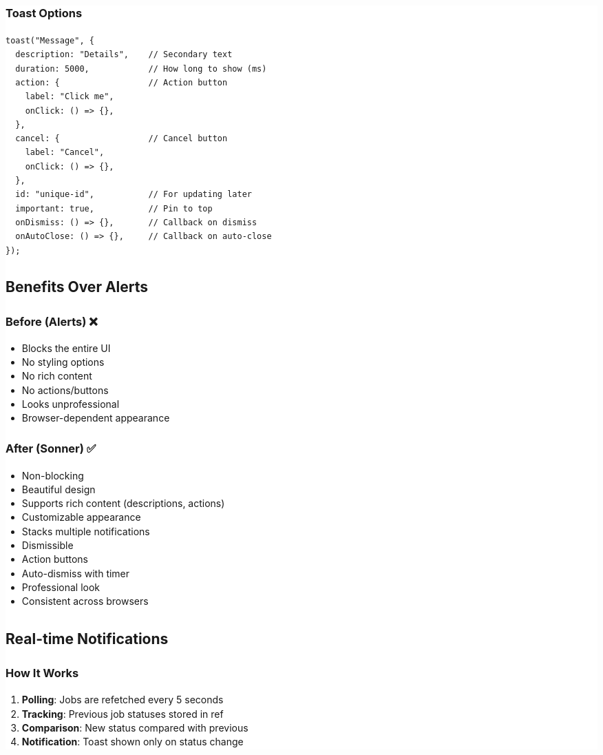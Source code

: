 ### Toast Options
```tsx
toast("Message", {
  description: "Details",    // Secondary text
  duration: 5000,            // How long to show (ms)
  action: {                  // Action button
    label: "Click me",
    onClick: () => {},
  },
  cancel: {                  // Cancel button
    label: "Cancel",
    onClick: () => {},
  },
  id: "unique-id",           // For updating later
  important: true,           // Pin to top
  onDismiss: () => {},       // Callback on dismiss
  onAutoClose: () => {},     // Callback on auto-close
});
```

## Benefits Over Alerts

### Before (Alerts) ❌
- Blocks the entire UI
- No styling options
- No rich content
- No actions/buttons
- Looks unprofessional
- Browser-dependent appearance

### After (Sonner) ✅
- Non-blocking
- Beautiful design
- Supports rich content (descriptions, actions)
- Customizable appearance
- Stacks multiple notifications
- Dismissible
- Action buttons
- Auto-dismiss with timer
- Professional look
- Consistent across browsers

## Real-time Notifications

### How It Works

1. **Polling**: Jobs are refetched every 5 seconds
2. **Tracking**: Previous job statuses stored in ref
3. **Comparison**: New status compared with previous
4. **Notification**: Toast shown only on status change
